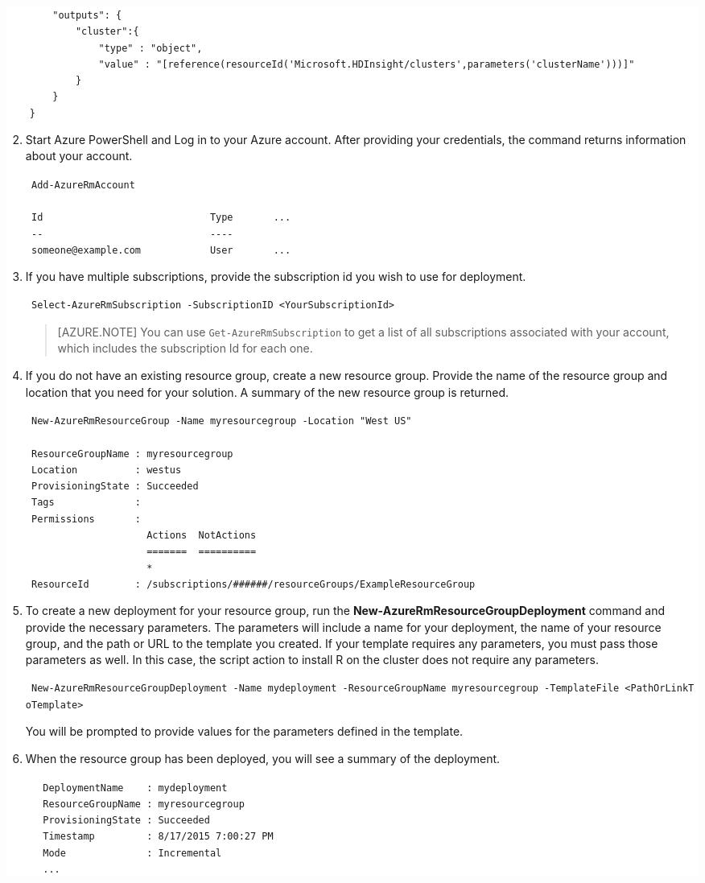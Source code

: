 		    "outputs": {
		        "cluster":{
		            "type" : "object",
		            "value" : "[reference(resourceId('Microsoft.HDInsight/clusters',parameters('clusterName')))]"
		        }
		    }
		}

2. Start Azure PowerShell and Log in to your Azure account. After providing your credentials, the command returns information about your account.

		Add-AzureRmAccount

		Id                             Type       ...
		--                             ----
		someone@example.com            User       ...

3. If you have multiple subscriptions, provide the subscription id you wish to use for deployment.

		Select-AzureRmSubscription -SubscriptionID <YourSubscriptionId>

    > [AZURE.NOTE] You can use `Get-AzureRmSubscription` to get a list of all subscriptions associated with your account, which includes the subscription Id for each one.

5. If you do not have an existing resource group, create a new resource group. Provide the name of the resource group and location that you need for your solution. A summary of the new resource group is returned.

		New-AzureRmResourceGroup -Name myresourcegroup -Location "West US"

		ResourceGroupName : myresourcegroup
		Location          : westus
		ProvisioningState : Succeeded
		Tags              :
		Permissions       :
		            		Actions  NotActions
		            		=======  ==========
		            		*
		ResourceId        : /subscriptions/######/resourceGroups/ExampleResourceGroup


6. To create a new deployment for your resource group, run the **New-AzureRmResourceGroupDeployment** command and provide the necessary parameters. The parameters will include a name for your deployment, the name of your resource group, and the path or URL to the template you created. If your template requires any parameters, you must pass those parameters as well. In this case, the script action to install R on the cluster does not require any parameters.


		New-AzureRmResourceGroupDeployment -Name mydeployment -ResourceGroupName myresourcegroup -TemplateFile <PathOrLinkToTemplate>


	You will be prompted to provide values for the parameters defined in the template.

7. When the resource group has been deployed, you will see a summary of the deployment.

		  DeploymentName    : mydeployment
		  ResourceGroupName : myresourcegroup
		  ProvisioningState : Succeeded
		  Timestamp         : 8/17/2015 7:00:27 PM
		  Mode              : Incremental
		  ...


[img-hdi-cluster-states]: ./media/hdinsight-hadoop-customize-cluster-linux/HDI-Cluster-state.png "Stages during cluster creation"
